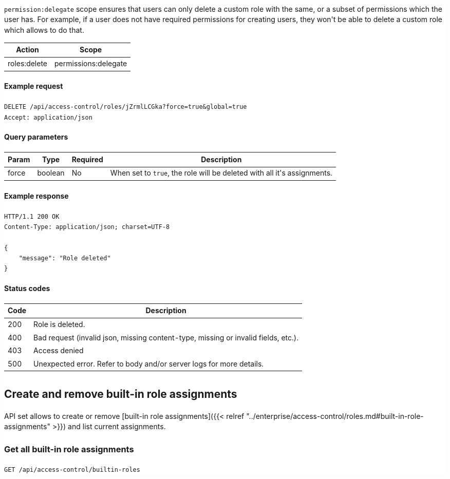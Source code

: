 `permission:delegate` scope ensures that users can only delete a custom role with the same, or a subset of permissions which the user has.
For example, if a user does not have required permissions for creating users, they won't be able to delete a custom role which allows to do that.

| Action       | Scope                |
| ------------ | -------------------- |
| roles:delete | permissions:delegate |


#### Example request

```http
DELETE /api/access-control/roles/jZrmlLCGka?force=true&global=true
Accept: application/json
```

#### Query parameters

| Param | Type    | Required | Description                                                             |
| ----- | ------- | -------- | ----------------------------------------------------------------------- |
| force | boolean | No       | When set to `true`, the role will be deleted with all it's assignments. |

#### Example response

```http
HTTP/1.1 200 OK
Content-Type: application/json; charset=UTF-8

{
    "message": "Role deleted"
}
```

#### Status codes

| Code | Description                                                                        |
| ---- | ---------------------------------------------------------------------------------- |
| 200  | Role is deleted.                                                                   |
| 400  | Bad request (invalid json, missing content-type, missing or invalid fields, etc.). |
| 403  | Access denied                                                                      |
| 500  | Unexpected error. Refer to body and/or server logs for more details.               |

## Create and remove built-in role assignments

API set allows to create or remove [built-in role assignments]({{< relref "../enterprise/access-control/roles.md#built-in-role-assignments" >}}) and list current assignments.

### Get all built-in role assignments

`GET /api/access-control/builtin-roles`
